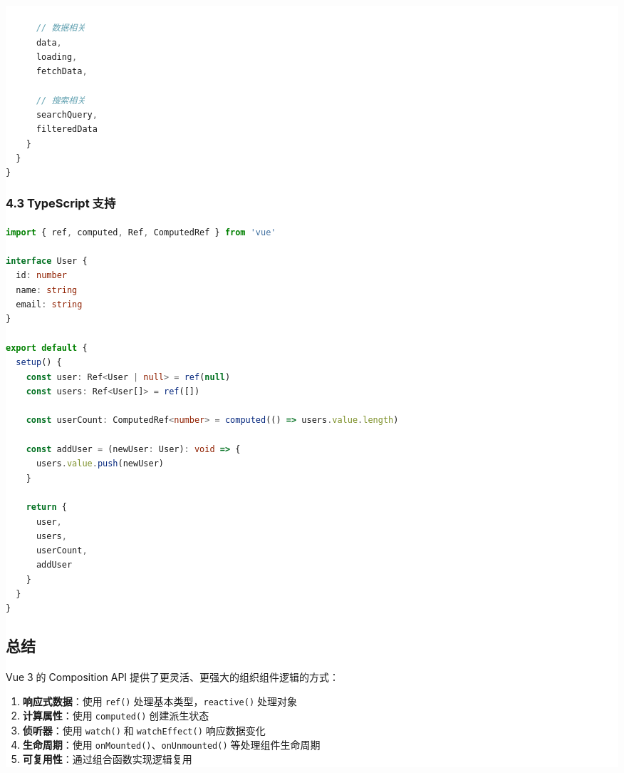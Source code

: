 ```javascript
      
      // 数据相关
      data,
      loading,
      fetchData,
      
      // 搜索相关
      searchQuery,
      filteredData
    }
  }
}
```

### 4.3 TypeScript 支持

```typescript
import { ref, computed, Ref, ComputedRef } from 'vue'

interface User {
  id: number
  name: string
  email: string
}

export default {
  setup() {
    const user: Ref<User | null> = ref(null)
    const users: Ref<User[]> = ref([])
    
    const userCount: ComputedRef<number> = computed(() => users.value.length)
    
    const addUser = (newUser: User): void => {
      users.value.push(newUser)
    }
    
    return {
      user,
      users,
      userCount,
      addUser
    }
  }
}
```

## 总结

Vue 3 的 Composition API 提供了更灵活、更强大的组织组件逻辑的方式：

1. **响应式数据**：使用 `ref()` 处理基本类型，`reactive()` 处理对象
2. **计算属性**：使用 `computed()` 创建派生状态
3. **侦听器**：使用 `watch()` 和 `watchEffect()` 响应数据变化
4. **生命周期**：使用 `onMounted()`、`onUnmounted()` 等处理组件生命周期
5. **可复用性**：通过组合函数实现逻辑复用
